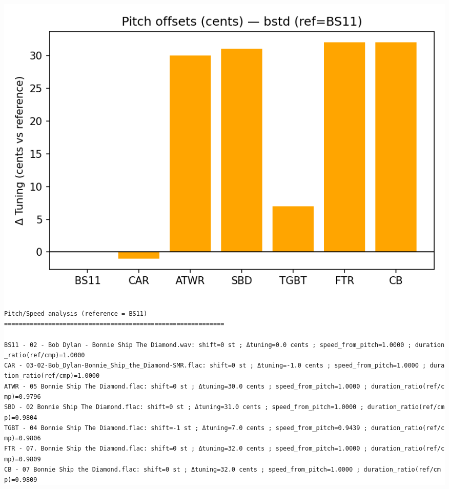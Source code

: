 ![Pitch Offsets](../assets/songs/bstd/bstd-pitch_offsets.png)

````text
Pitch/Speed analysis (reference = BS11)
============================================================

BS11 - 02 - Bob Dylan - Bonnie Ship The Diamond.wav: shift=0 st ; Δtuning=0.0 cents ; speed_from_pitch=1.0000 ; duration_ratio(ref/cmp)=1.0000
CAR - 03-02-Bob_Dylan-Bonnie_Ship_the_Diamond-SMR.flac: shift=0 st ; Δtuning=-1.0 cents ; speed_from_pitch=1.0000 ; duration_ratio(ref/cmp)=1.0000
ATWR - 05 Bonnie Ship The Diamond.flac: shift=0 st ; Δtuning=30.0 cents ; speed_from_pitch=1.0000 ; duration_ratio(ref/cmp)=0.9796
SBD - 02 Bonnie Ship The Diamond.flac: shift=0 st ; Δtuning=31.0 cents ; speed_from_pitch=1.0000 ; duration_ratio(ref/cmp)=0.9804
TGBT - 04 Bonnie Ship The Diamond.flac: shift=-1 st ; Δtuning=7.0 cents ; speed_from_pitch=0.9439 ; duration_ratio(ref/cmp)=0.9806
FTR - 07. Bonnie Ship the Diamond.flac: shift=0 st ; Δtuning=32.0 cents ; speed_from_pitch=1.0000 ; duration_ratio(ref/cmp)=0.9809
CB - 07 Bonnie Ship the Diamond.flac: shift=0 st ; Δtuning=32.0 cents ; speed_from_pitch=1.0000 ; duration_ratio(ref/cmp)=0.9809

````
